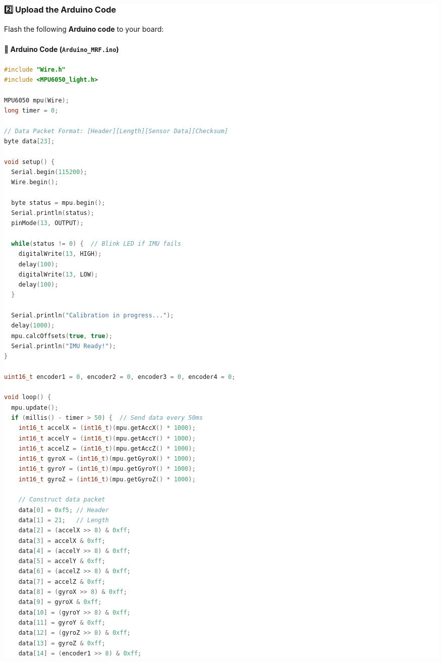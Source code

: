 ### **2️⃣ Upload the Arduino Code**
Flash the following **Arduino code** to your board:

#### **📌 Arduino Code (`Arduino_MRF.ino`)**
```cpp
#include "Wire.h"
#include <MPU6050_light.h>

MPU6050 mpu(Wire);
long timer = 0;

// Data Packet Format: [Header][Length][Sensor Data][Checksum]
byte data[23]; 

void setup() {
  Serial.begin(115200);
  Wire.begin();

  byte status = mpu.begin();
  Serial.println(status);
  pinMode(13, OUTPUT);

  while(status != 0) {  // Blink LED if IMU fails
    digitalWrite(13, HIGH);
    delay(100);
    digitalWrite(13, LOW);
    delay(100);
  }

  Serial.println("Calibration in progress...");
  delay(1000);
  mpu.calcOffsets(true, true);
  Serial.println("IMU Ready!");
}

uint16_t encoder1 = 0, encoder2 = 0, encoder3 = 0, encoder4 = 0;

void loop() {
  mpu.update();
  if (millis() - timer > 50) {  // Send data every 50ms
    int16_t accelX = (int16_t)(mpu.getAccX() * 1000);
    int16_t accelY = (int16_t)(mpu.getAccY() * 1000);
    int16_t accelZ = (int16_t)(mpu.getAccZ() * 1000);
    int16_t gyroX = (int16_t)(mpu.getGyroX() * 1000);
    int16_t gyroY = (int16_t)(mpu.getGyroY() * 1000);
    int16_t gyroZ = (int16_t)(mpu.getGyroZ() * 1000);

    // Construct data packet
    data[0] = 0xf5; // Header
    data[1] = 21;   // Length
    data[2] = (accelX >> 8) & 0xff;
    data[3] = accelX & 0xff;
    data[4] = (accelY >> 8) & 0xff;
    data[5] = accelY & 0xff;
    data[6] = (accelZ >> 8) & 0xff;
    data[7] = accelZ & 0xff;
    data[8] = (gyroX >> 8) & 0xff;
    data[9] = gyroX & 0xff;
    data[10] = (gyroY >> 8) & 0xff;
    data[11] = gyroY & 0xff;
    data[12] = (gyroZ >> 8) & 0xff;
    data[13] = gyroZ & 0xff;
    data[14] = (encoder1 >> 8) & 0xff;
```